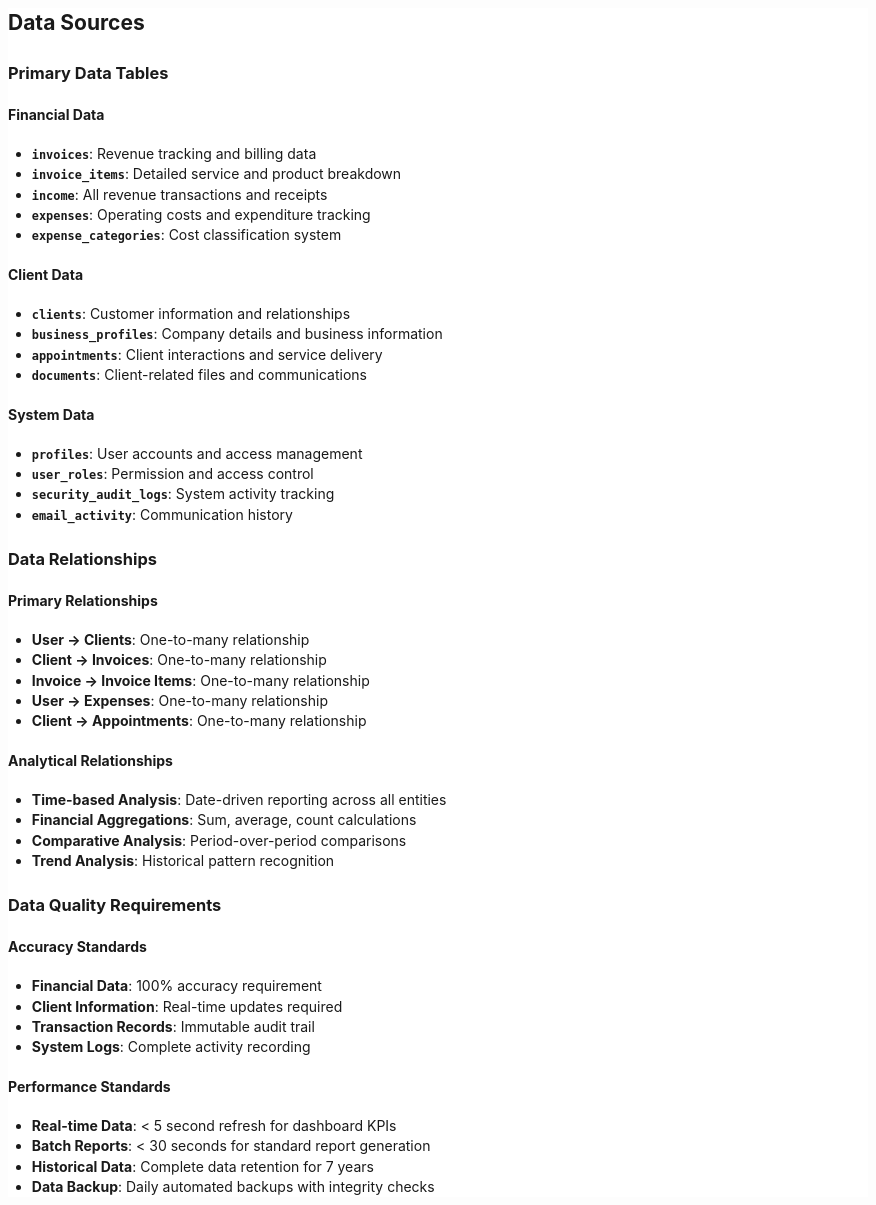## Data Sources

### Primary Data Tables

#### Financial Data
- **`invoices`**: Revenue tracking and billing data
- **`invoice_items`**: Detailed service and product breakdown
- **`income`**: All revenue transactions and receipts
- **`expenses`**: Operating costs and expenditure tracking
- **`expense_categories`**: Cost classification system

#### Client Data
- **`clients`**: Customer information and relationships
- **`business_profiles`**: Company details and business information
- **`appointments`**: Client interactions and service delivery
- **`documents`**: Client-related files and communications

#### System Data
- **`profiles`**: User accounts and access management
- **`user_roles`**: Permission and access control
- **`security_audit_logs`**: System activity tracking
- **`email_activity`**: Communication history

### Data Relationships

#### Primary Relationships
- **User → Clients**: One-to-many relationship
- **Client → Invoices**: One-to-many relationship
- **Invoice → Invoice Items**: One-to-many relationship
- **User → Expenses**: One-to-many relationship
- **Client → Appointments**: One-to-many relationship

#### Analytical Relationships
- **Time-based Analysis**: Date-driven reporting across all entities
- **Financial Aggregations**: Sum, average, count calculations
- **Comparative Analysis**: Period-over-period comparisons
- **Trend Analysis**: Historical pattern recognition

### Data Quality Requirements

#### Accuracy Standards
- **Financial Data**: 100% accuracy requirement
- **Client Information**: Real-time updates required
- **Transaction Records**: Immutable audit trail
- **System Logs**: Complete activity recording

#### Performance Standards
- **Real-time Data**: < 5 second refresh for dashboard KPIs
- **Batch Reports**: < 30 seconds for standard report generation
- **Historical Data**: Complete data retention for 7 years
- **Data Backup**: Daily automated backups with integrity checks
